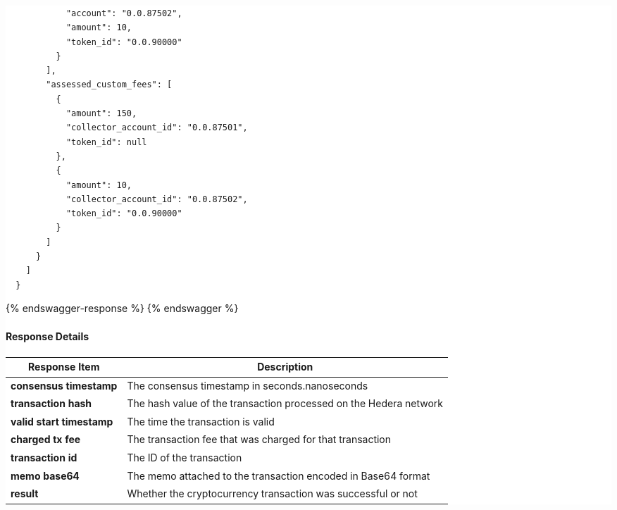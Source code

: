 ```
            "account": "0.0.87502",
            "amount": 10,
            "token_id": "0.0.90000"
          }
        ],
        "assessed_custom_fees": [
          {
            "amount": 150,
            "collector_account_id": "0.0.87501",
            "token_id": null
          },
          {
            "amount": 10,
            "collector_account_id": "0.0.87502",
            "token_id": "0.0.90000"
          }
        ]
      }
    ]
  }

```
{% endswagger-response %}
{% endswagger %}

#### Response Details <a href="#response-details-2" id="response-details-2"></a>

| Response Item              | Description                                                                                                                                                                                                                                                                                                                                                                                                                                                                                                                                                              |
| -------------------------- | ------------------------------------------------------------------------------------------------------------------------------------------------------------------------------------------------------------------------------------------------------------------------------------------------------------------------------------------------------------------------------------------------------------------------------------------------------------------------------------------------------------------------------------------------------------------------ |
| **consensus timestamp**    | The consensus timestamp in seconds.nanoseconds                                                                                                                                                                                                                                                                                                                                                                                                                                                                                                                           |
| **transaction hash**       | The hash value of the transaction processed on the Hedera network                                                                                                                                                                                                                                                                                                                                                                                                                                                                                                        |
| **valid start timestamp**  | The time the transaction is valid                                                                                                                                                                                                                                                                                                                                                                                                                                                                                                                                        |
| **charged tx fee**         | The transaction fee that was charged for that transaction                                                                                                                                                                                                                                                                                                                                                                                                                                                                                                                |
| **transaction id**         | The ID of the transaction                                                                                                                                                                                                                                                                                                                                                                                                                                                                                                                                                |
| **memo base64**            | The memo attached to the transaction encoded in Base64 format                                                                                                                                                                                                                                                                                                                                                                                                                                                                                                            |
| **result**                 | Whether the cryptocurrency transaction was successful or not                                                                                                                                                                                                                                                                                                                                                                                                                                                                                                             |